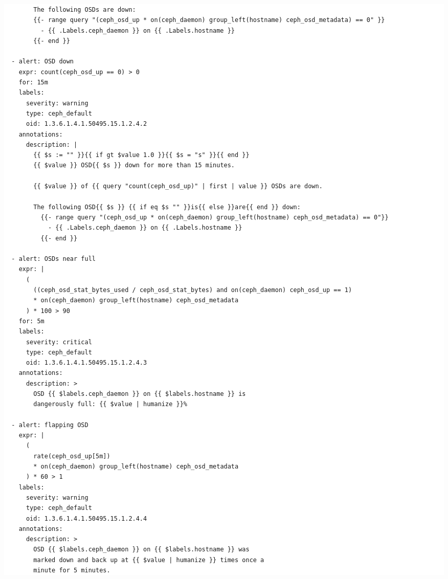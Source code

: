             The following OSDs are down:
            {{- range query "(ceph_osd_up * on(ceph_daemon) group_left(hostname) ceph_osd_metadata) == 0" }}
              - {{ .Labels.ceph_daemon }} on {{ .Labels.hostname }}
            {{- end }}

      - alert: OSD down
        expr: count(ceph_osd_up == 0) > 0
        for: 15m
        labels:
          severity: warning
          type: ceph_default
          oid: 1.3.6.1.4.1.50495.15.1.2.4.2
        annotations:
          description: |
            {{ $s := "" }}{{ if gt $value 1.0 }}{{ $s = "s" }}{{ end }}
            {{ $value }} OSD{{ $s }} down for more than 15 minutes.

            {{ $value }} of {{ query "count(ceph_osd_up)" | first | value }} OSDs are down.

            The following OSD{{ $s }} {{ if eq $s "" }}is{{ else }}are{{ end }} down:
              {{- range query "(ceph_osd_up * on(ceph_daemon) group_left(hostname) ceph_osd_metadata) == 0"}}
                - {{ .Labels.ceph_daemon }} on {{ .Labels.hostname }}
              {{- end }}

      - alert: OSDs near full
        expr: |
          (
            ((ceph_osd_stat_bytes_used / ceph_osd_stat_bytes) and on(ceph_daemon) ceph_osd_up == 1)
            * on(ceph_daemon) group_left(hostname) ceph_osd_metadata
          ) * 100 > 90
        for: 5m
        labels:
          severity: critical
          type: ceph_default
          oid: 1.3.6.1.4.1.50495.15.1.2.4.3
        annotations:
          description: >
            OSD {{ $labels.ceph_daemon }} on {{ $labels.hostname }} is
            dangerously full: {{ $value | humanize }}%

      - alert: flapping OSD
        expr: |
          (
            rate(ceph_osd_up[5m])
            * on(ceph_daemon) group_left(hostname) ceph_osd_metadata
          ) * 60 > 1
        labels:
          severity: warning
          type: ceph_default
          oid: 1.3.6.1.4.1.50495.15.1.2.4.4
        annotations:
          description: >
            OSD {{ $labels.ceph_daemon }} on {{ $labels.hostname }} was
            marked down and back up at {{ $value | humanize }} times once a
            minute for 5 minutes.
